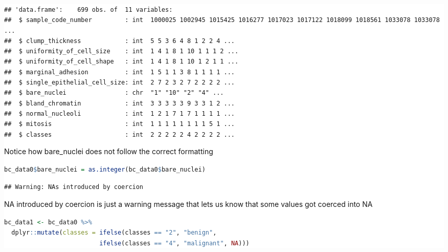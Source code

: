     ## 'data.frame':    699 obs. of  11 variables:
    ##  $ sample_code_number         : int  1000025 1002945 1015425 1016277 1017023 1017122 1018099 1018561 1033078 1033078 ...
    ##  $ clump_thickness            : int  5 5 3 6 4 8 1 2 2 4 ...
    ##  $ uniformity_of_cell_size    : int  1 4 1 8 1 10 1 1 1 2 ...
    ##  $ uniformity_of_cell_shape   : int  1 4 1 8 1 10 1 2 1 1 ...
    ##  $ marginal_adhesion          : int  1 5 1 1 3 8 1 1 1 1 ...
    ##  $ single_epithelial_cell_size: int  2 7 2 3 2 7 2 2 2 2 ...
    ##  $ bare_nuclei                : chr  "1" "10" "2" "4" ...
    ##  $ bland_chromatin            : int  3 3 3 3 3 9 3 3 1 2 ...
    ##  $ normal_nucleoli            : int  1 2 1 7 1 7 1 1 1 1 ...
    ##  $ mitosis                    : int  1 1 1 1 1 1 1 1 5 1 ...
    ##  $ classes                    : int  2 2 2 2 2 4 2 2 2 2 ...

Notice how bare_nuclei does not follow the correct formatting

``` r
bc_data0$bare_nuclei = as.integer(bc_data0$bare_nuclei)
```

    ## Warning: NAs introduced by coercion

NA introduced by coercion is just a warning message that lets us know
that some values got coerced into NA

``` r
bc_data1 <- bc_data0 %>%
  dplyr::mutate(classes = ifelse(classes == "2", "benign",
                          ifelse(classes == "4", "malignant", NA)))
```
